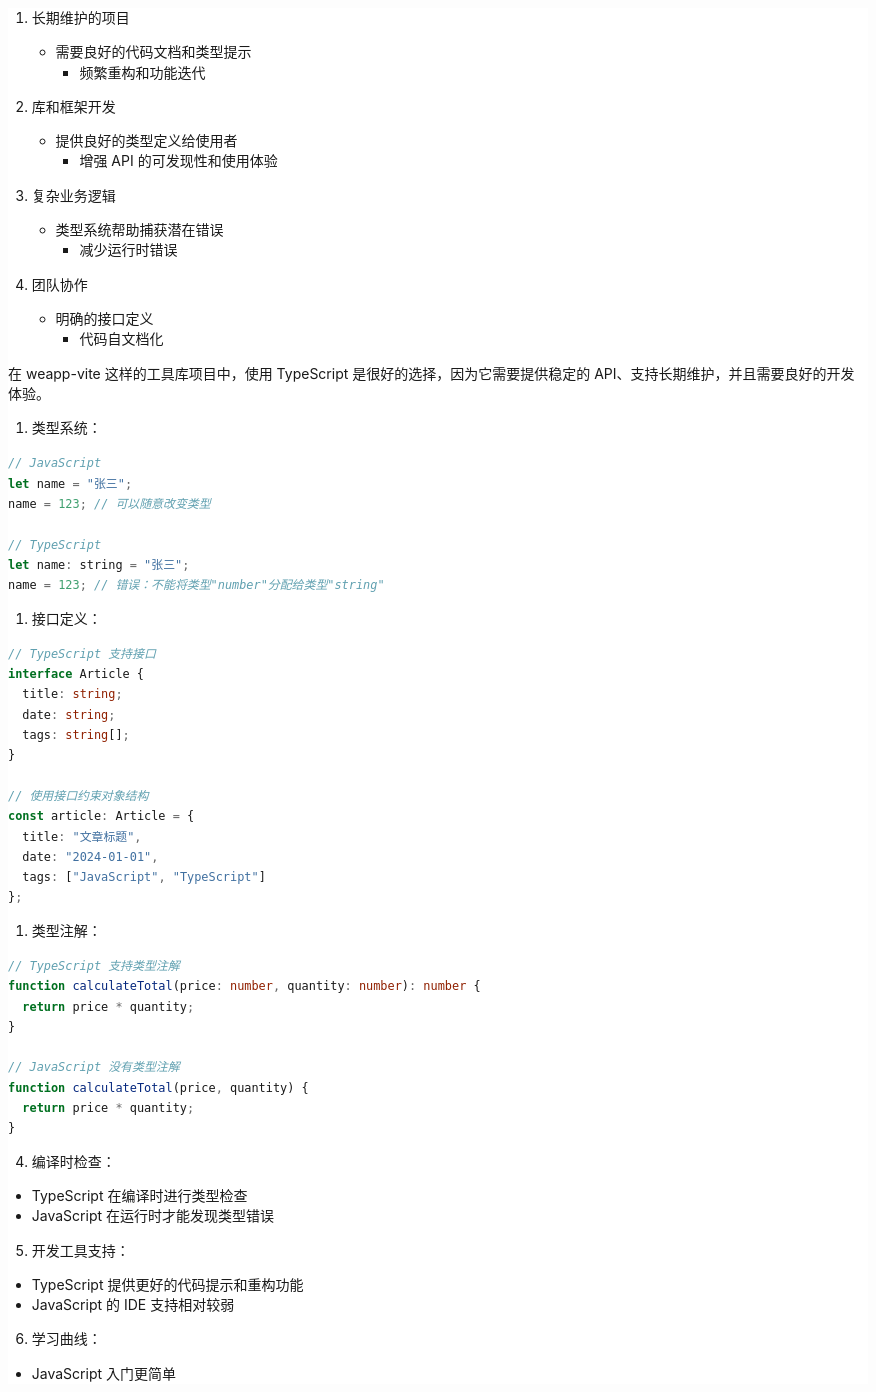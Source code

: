 1. 长期维护的项目
	- 需要良好的代码文档和类型提示
		- 频繁重构和功能迭代
	
1. 库和框架开发
	- 提供良好的类型定义给使用者
		- 增强 API 的可发现性和使用体验
	
1. 复杂业务逻辑
	- 类型系统帮助捕获潜在错误
		- 减少运行时错误
	
1. 团队协作
	- 明确的接口定义
		- 代码自文档化
	
在 weapp-vite 这样的工具库项目中，使用 TypeScript 是很好的选择，因为它需要提供稳定的 API、支持长期维护，并且需要良好的开发体验。


1. 类型系统：

```javascript
// JavaScript
let name = "张三";
name = 123; // 可以随意改变类型

// TypeScript
let name: string = "张三";
name = 123; // 错误：不能将类型"number"分配给类型"string"
```
1. 接口定义：

```typescript
// TypeScript 支持接口
interface Article {
  title: string;
  date: string;
  tags: string[];
}

// 使用接口约束对象结构
const article: Article = {
  title: "文章标题",
  date: "2024-01-01",
  tags: ["JavaScript", "TypeScript"]
};
```

1. 类型注解：

```typescript
// TypeScript 支持类型注解
function calculateTotal(price: number, quantity: number): number {
  return price * quantity;
}

// JavaScript 没有类型注解
function calculateTotal(price, quantity) {
  return price * quantity;
}
```
4. 编译时检查：
- TypeScript 在编译时进行类型检查
- JavaScript 在运行时才能发现类型错误
5. 开发工具支持：
- TypeScript 提供更好的代码提示和重构功能
- JavaScript 的 IDE 支持相对较弱
6. 学习曲线：
- JavaScript 入门更简单